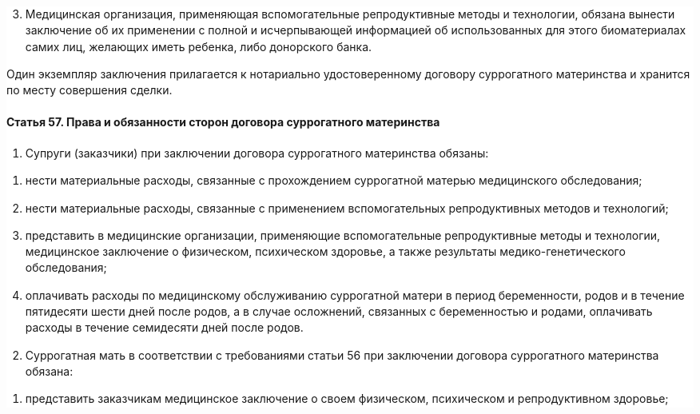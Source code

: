 3. Медицинская организация, применяющая вспомогательные репродуктивные методы и технологии, обязана вынести заключение об их применении с полной и исчерпывающей информацией об использованных для этого биоматериалах самих лиц, желающих иметь ребенка, либо донорского банка.

Один экземпляр заключения прилагается к нотариально удостоверенному договору суррогатного материнства и хранится по месту совершения сделки.

#### Статья 57. Права и обязанности сторон договора суррогатного материнства

1. Супруги (заказчики) при заключении договора суррогатного материнства обязаны:

1) нести материальные расходы, связанные с прохождением суррогатной матерью медицинского обследования;

2) нести материальные расходы, связанные с применением вспомогательных репродуктивных методов и технологий;

3) представить в медицинские организации, применяющие вспомогательные репродуктивные методы и технологии, медицинское заключение о физическом, психическом здоровье, а также результаты медико-генетического обследования;

4) оплачивать расходы по медицинскому обслуживанию суррогатной матери в период беременности, родов и в течение пятидесяти шести дней после родов, а в случае осложнений, связанных с беременностью и родами, оплачивать расходы в течение семидесяти дней после родов.

2. Суррогатная мать в соответствии с требованиями статьи 56 при заключении договора суррогатного материнства обязана:

1) представить заказчикам медицинское заключение о своем физическом, психическом и репродуктивном здоровье;

